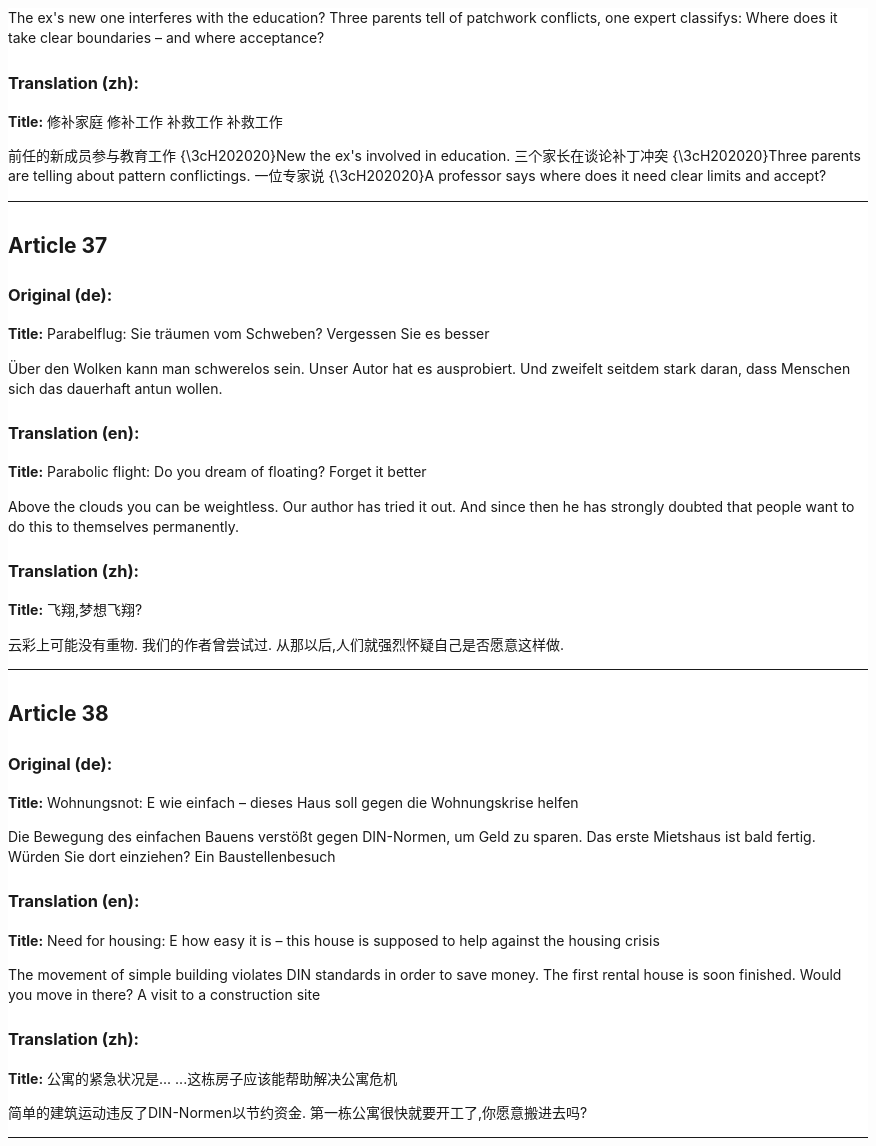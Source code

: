 The ex's new one interferes with the education? Three parents tell of patchwork conflicts, one expert classifys: Where does it take clear boundaries – and where acceptance?

### Translation (zh):
**Title:** 修补家庭 修补工作 补救工作 补救工作

前任的新成员参与教育工作 {\3cH202020}New the ex's involved in education. 三个家长在谈论补丁冲突 {\3cH202020}Three parents are telling about pattern conflictings. 一位专家说 {\3cH202020}A professor says where does it need clear limits and accept?

---

## Article 37
### Original (de):
**Title:** Parabelflug: Sie träumen vom Schweben? Vergessen Sie es besser

Über den Wolken kann man schwerelos sein. Unser Autor hat es ausprobiert. Und zweifelt seitdem stark daran, dass Menschen sich das dauerhaft antun wollen.

### Translation (en):
**Title:** Parabolic flight: Do you dream of floating? Forget it better

Above the clouds you can be weightless. Our author has tried it out. And since then he has strongly doubted that people want to do this to themselves permanently.

### Translation (zh):
**Title:** 飞翔,梦想飞翔?

云彩上可能没有重物. 我们的作者曾尝试过. 从那以后,人们就强烈怀疑自己是否愿意这样做.

---

## Article 38
### Original (de):
**Title:** Wohnungsnot: E wie einfach – dieses Haus soll gegen die Wohnungskrise helfen

Die Bewegung des einfachen Bauens verstößt gegen DIN-Normen, um Geld zu sparen. Das erste Mietshaus ist bald fertig. Würden Sie dort einziehen? Ein Baustellenbesuch

### Translation (en):
**Title:** Need for housing: E how easy it is – this house is supposed to help against the housing crisis

The movement of simple building violates DIN standards in order to save money. The first rental house is soon finished. Would you move in there? A visit to a construction site

### Translation (zh):
**Title:** 公寓的紧急状况是... ...这栋房子应该能帮助解决公寓危机

简单的建筑运动违反了DIN-Normen以节约资金. 第一栋公寓很快就要开工了,你愿意搬进去吗?

---